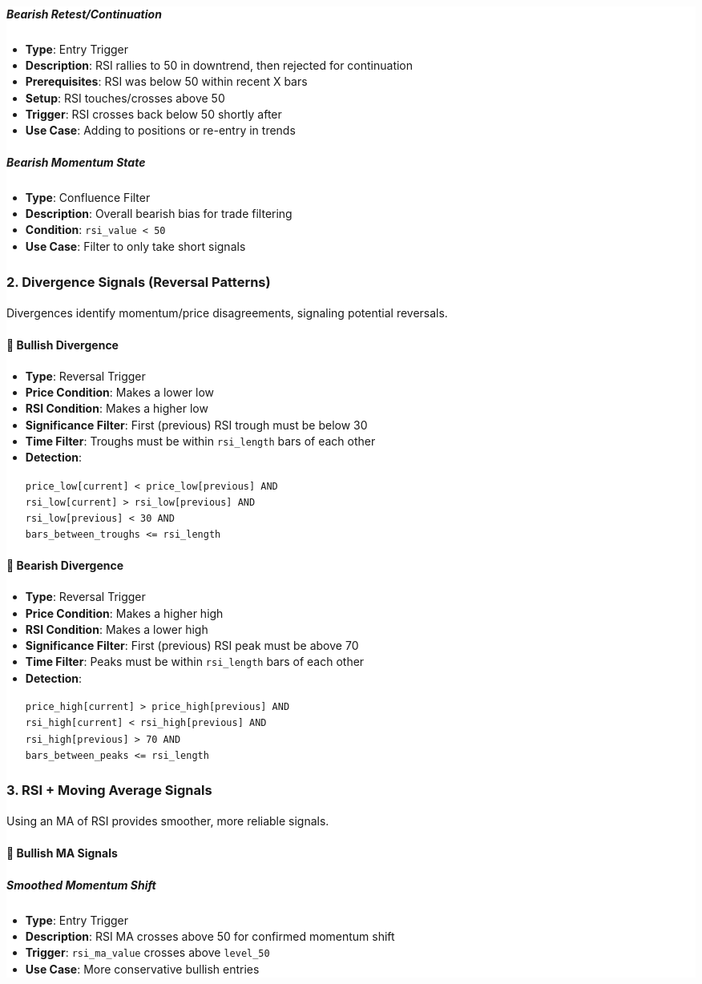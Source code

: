 ##### Bearish Retest/Continuation
- **Type**: Entry Trigger
- **Description**: RSI rallies to 50 in downtrend, then rejected for continuation
- **Prerequisites**: RSI was below 50 within recent X bars
- **Setup**: RSI touches/crosses above 50
- **Trigger**: RSI crosses back below 50 shortly after
- **Use Case**: Adding to positions or re-entry in trends

##### Bearish Momentum State
- **Type**: Confluence Filter
- **Description**: Overall bearish bias for trade filtering
- **Condition**: `rsi_value < 50`
- **Use Case**: Filter to only take short signals

### 2. Divergence Signals (Reversal Patterns)

Divergences identify momentum/price disagreements, signaling potential reversals.

#### 🐂 Bullish Divergence
- **Type**: Reversal Trigger
- **Price Condition**: Makes a lower low
- **RSI Condition**: Makes a higher low
- **Significance Filter**: First (previous) RSI trough must be below 30
- **Time Filter**: Troughs must be within `rsi_length` bars of each other
- **Detection**:
  ```
  price_low[current] < price_low[previous] AND
  rsi_low[current] > rsi_low[previous] AND
  rsi_low[previous] < 30 AND
  bars_between_troughs <= rsi_length
  ```

#### 🐻 Bearish Divergence
- **Type**: Reversal Trigger
- **Price Condition**: Makes a higher high
- **RSI Condition**: Makes a lower high
- **Significance Filter**: First (previous) RSI peak must be above 70
- **Time Filter**: Peaks must be within `rsi_length` bars of each other
- **Detection**:
  ```
  price_high[current] > price_high[previous] AND
  rsi_high[current] < rsi_high[previous] AND
  rsi_high[previous] > 70 AND
  bars_between_peaks <= rsi_length
  ```

### 3. RSI + Moving Average Signals

Using an MA of RSI provides smoother, more reliable signals.

#### 🐂 Bullish MA Signals

##### Smoothed Momentum Shift
- **Type**: Entry Trigger
- **Description**: RSI MA crosses above 50 for confirmed momentum shift
- **Trigger**: `rsi_ma_value` crosses above `level_50`
- **Use Case**: More conservative bullish entries
